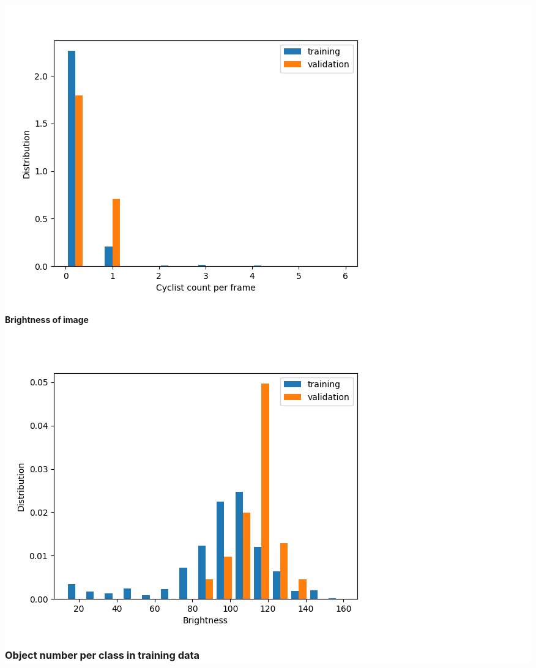 ![local image](EDA/HistNumCyc.png)
#### Brightness of image
![local image](EDA/HistBrightness.png)
### Object number per class in training data